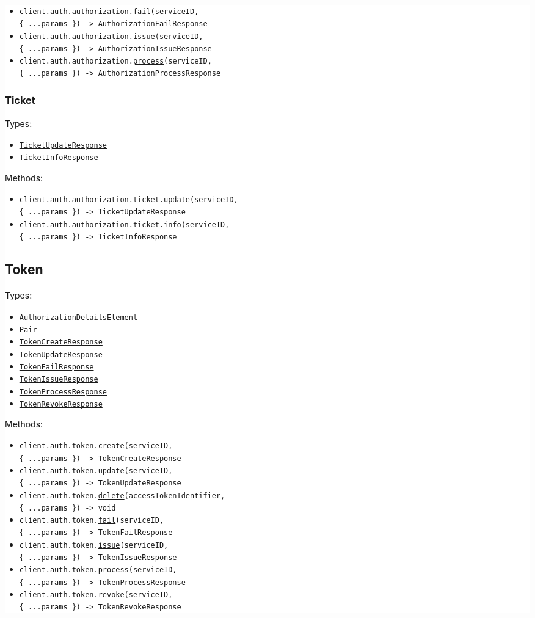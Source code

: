 - <code title="post /api/{serviceId}/auth/authorization/fail">client.auth.authorization.<a href="./src/resources/auth/authorization/authorization.ts">fail</a>(serviceID, { ...params }) -> AuthorizationFailResponse</code>
- <code title="post /api/{serviceId}/auth/authorization/issue">client.auth.authorization.<a href="./src/resources/auth/authorization/authorization.ts">issue</a>(serviceID, { ...params }) -> AuthorizationIssueResponse</code>
- <code title="post /api/{serviceId}/auth/authorization">client.auth.authorization.<a href="./src/resources/auth/authorization/authorization.ts">process</a>(serviceID, { ...params }) -> AuthorizationProcessResponse</code>

### Ticket

Types:

- <code><a href="./src/resources/auth/authorization/ticket.ts">TicketUpdateResponse</a></code>
- <code><a href="./src/resources/auth/authorization/ticket.ts">TicketInfoResponse</a></code>

Methods:

- <code title="post /api/{serviceId}/auth/authorization/ticket/update">client.auth.authorization.ticket.<a href="./src/resources/auth/authorization/ticket.ts">update</a>(serviceID, { ...params }) -> TicketUpdateResponse</code>
- <code title="get /api/{serviceId}/auth/authorization/ticket/info">client.auth.authorization.ticket.<a href="./src/resources/auth/authorization/ticket.ts">info</a>(serviceID, { ...params }) -> TicketInfoResponse</code>

## Token

Types:

- <code><a href="./src/resources/auth/token/token.ts">AuthorizationDetailsElement</a></code>
- <code><a href="./src/resources/auth/token/token.ts">Pair</a></code>
- <code><a href="./src/resources/auth/token/token.ts">TokenCreateResponse</a></code>
- <code><a href="./src/resources/auth/token/token.ts">TokenUpdateResponse</a></code>
- <code><a href="./src/resources/auth/token/token.ts">TokenFailResponse</a></code>
- <code><a href="./src/resources/auth/token/token.ts">TokenIssueResponse</a></code>
- <code><a href="./src/resources/auth/token/token.ts">TokenProcessResponse</a></code>
- <code><a href="./src/resources/auth/token/token.ts">TokenRevokeResponse</a></code>

Methods:

- <code title="post /api/{serviceId}/auth/token/create">client.auth.token.<a href="./src/resources/auth/token/token.ts">create</a>(serviceID, { ...params }) -> TokenCreateResponse</code>
- <code title="post /api/{serviceId}/auth/token/update">client.auth.token.<a href="./src/resources/auth/token/token.ts">update</a>(serviceID, { ...params }) -> TokenUpdateResponse</code>
- <code title="delete /api/{serviceId}/auth/token/delete/{accessTokenIdentifier}">client.auth.token.<a href="./src/resources/auth/token/token.ts">delete</a>(accessTokenIdentifier, { ...params }) -> void</code>
- <code title="post /api/{serviceId}/auth/token/fail">client.auth.token.<a href="./src/resources/auth/token/token.ts">fail</a>(serviceID, { ...params }) -> TokenFailResponse</code>
- <code title="post /api/{serviceId}/auth/token/issue">client.auth.token.<a href="./src/resources/auth/token/token.ts">issue</a>(serviceID, { ...params }) -> TokenIssueResponse</code>
- <code title="post /api/{serviceId}/auth/token">client.auth.token.<a href="./src/resources/auth/token/token.ts">process</a>(serviceID, { ...params }) -> TokenProcessResponse</code>
- <code title="post /api/{serviceId}/auth/token/revoke">client.auth.token.<a href="./src/resources/auth/token/token.ts">revoke</a>(serviceID, { ...params }) -> TokenRevokeResponse</code>
